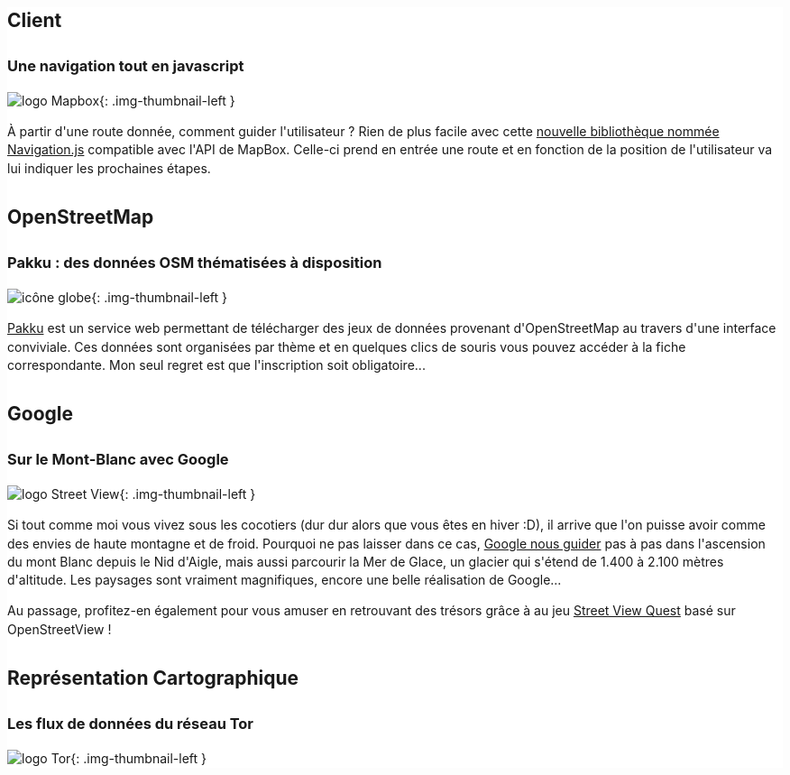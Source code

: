 ## Client

### Une navigation tout en javascript

![logo Mapbox](https://cdn.geotribu.fr/img/logos-icones/entreprises_association/mapbox.png "logo Mapbox"){: .img-thumbnail-left }

À partir d'une route donnée, comment guider l'utilisateur ? Rien de plus facile avec cette [nouvelle bibliothèque nommée Navigation.js](https://github.com/mapbox/navigation.js) compatible avec l'API de MapBox. Celle-ci prend en entrée une route et en fonction de la position de l'utilisateur va lui indiquer les prochaines étapes.

<iframe src="http://mapbox.github.io/navigation.js/tests/debug/#14/39.9432/-75.1434" marginwidth="0" marginheight="0" scrolling="no" frameborder="0" height="500" width="100%"></iframe>

## OpenStreetMap

### Pakku : des données OSM thématisées à disposition

![icône globe](https://cdn.geotribu.fr/img/internal/icons-rdp-news/world.png "icône globe"){: .img-thumbnail-left }

[Pakku](http://pakku.io/) est un service web permettant de télécharger des jeux de données provenant d'OpenStreetMap au travers d'une interface conviviale. Ces données sont organisées par thème et en quelques clics de souris vous pouvez accéder à la fiche correspondante. Mon seul regret est que l'inscription soit obligatoire...

## Google

### Sur le Mont-Blanc avec Google

![logo Street View](https://cdn.geotribu.fr/img/logos-icones/entreprises_association/google_street_view.png "logo Street View"){: .img-thumbnail-left }

Si tout comme moi vous vivez sous les cocotiers (dur dur alors que vous êtes en hiver :D), il arrive que l'on puisse avoir comme des envies de haute montagne et de froid. Pourquoi ne pas laisser dans ce cas, [Google nous guider](http://www.google.com/maps/about/behind-the-scenes/streetview/treks/mont-blanc/) pas à pas dans l'ascension du mont Blanc depuis le Nid d'Aigle, mais aussi parcourir la Mer de Glace, un glacier qui s'étend de 1.400 à 2.100 mètres d'altitude. Les paysages sont vraiment magnifiques, encore une belle réalisation de Google...

<iframe src="https://www.youtube.com/embed/I6UGj9aWCnU" frameborder="0" height="315" width="100%"></iframe>

Au passage, profitez-en également pour vous amuser en retrouvant des trésors grâce à au jeu [Street View Quest](http://www.streetviewquest.com/) basé sur OpenStreetView !

## Représentation Cartographique

### Les flux de données du réseau Tor

![logo Tor](https://cdn.geotribu.fr/img/logos-icones/logiciels_librairies/tor.png "logo Tor"){: .img-thumbnail-left }
